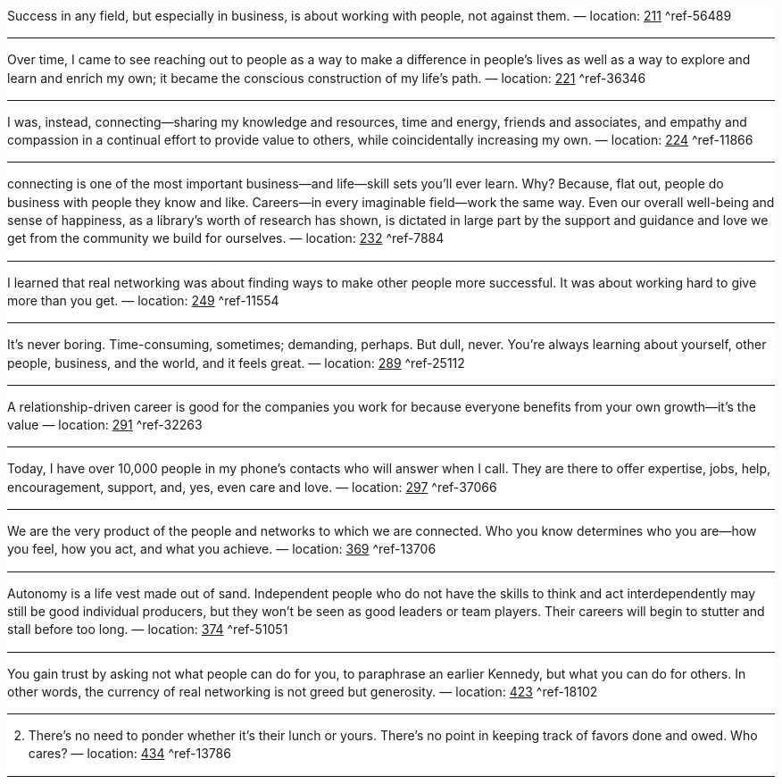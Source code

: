 Success in any field, but especially in business, is about working with people, not against them. — location: [211]() ^ref-56489

---
Over time, I came to see reaching out to people as a way to make a difference in people’s lives as well as a way to explore and learn and enrich my own; it became the conscious construction of my life’s path. — location: [221]() ^ref-36346

---
I was, instead, connecting—sharing my knowledge and resources, time and energy, friends and associates, and empathy and compassion in a continual effort to provide value to others, while coincidentally increasing my own. — location: [224]() ^ref-11866

---
connecting is one of the most important business—and life—skill sets you’ll ever learn. Why? Because, flat out, people do business with people they know and like. Careers—in every imaginable field—work the same way. Even our overall well-being and sense of happiness, as a library’s worth of research has shown, is dictated in large part by the support and guidance and love we get from the community we build for ourselves. — location: [232]() ^ref-7884

---
I learned that real networking was about finding ways to make other people more successful. It was about working hard to give more than you get. — location: [249]() ^ref-11554

---
It’s never boring. Time-consuming, sometimes; demanding, perhaps. But dull, never. You’re always learning about yourself, other people, business, and the world, and it feels great. — location: [289]() ^ref-25112

---
A relationship-driven career is good for the companies you work for because everyone benefits from your own growth—it’s the value — location: [291]() ^ref-32263

---
Today, I have over 10,000 people in my phone’s contacts who will answer when I call. They are there to offer expertise, jobs, help, encouragement, support, and, yes, even care and love. — location: [297]() ^ref-37066

---
We are the very product of the people and networks to which we are connected. Who you know determines who you are—how you feel, how you act, and what you achieve. — location: [369]() ^ref-13706

---
Autonomy is a life vest made out of sand. Independent people who do not have the skills to think and act interdependently may still be good individual producers, but they won’t be seen as good leaders or team players. Their careers will begin to stutter and stall before too long. — location: [374]() ^ref-51051

---
You gain trust by asking not what people can do for you, to paraphrase an earlier Kennedy, but what you can do for others. In other words, the currency of real networking is not greed but generosity. — location: [423]() ^ref-18102

---
2. There’s no need to ponder whether it’s their lunch or yours. There’s no point in keeping track of favors done and owed. Who cares? — location: [434]() ^ref-13786

---